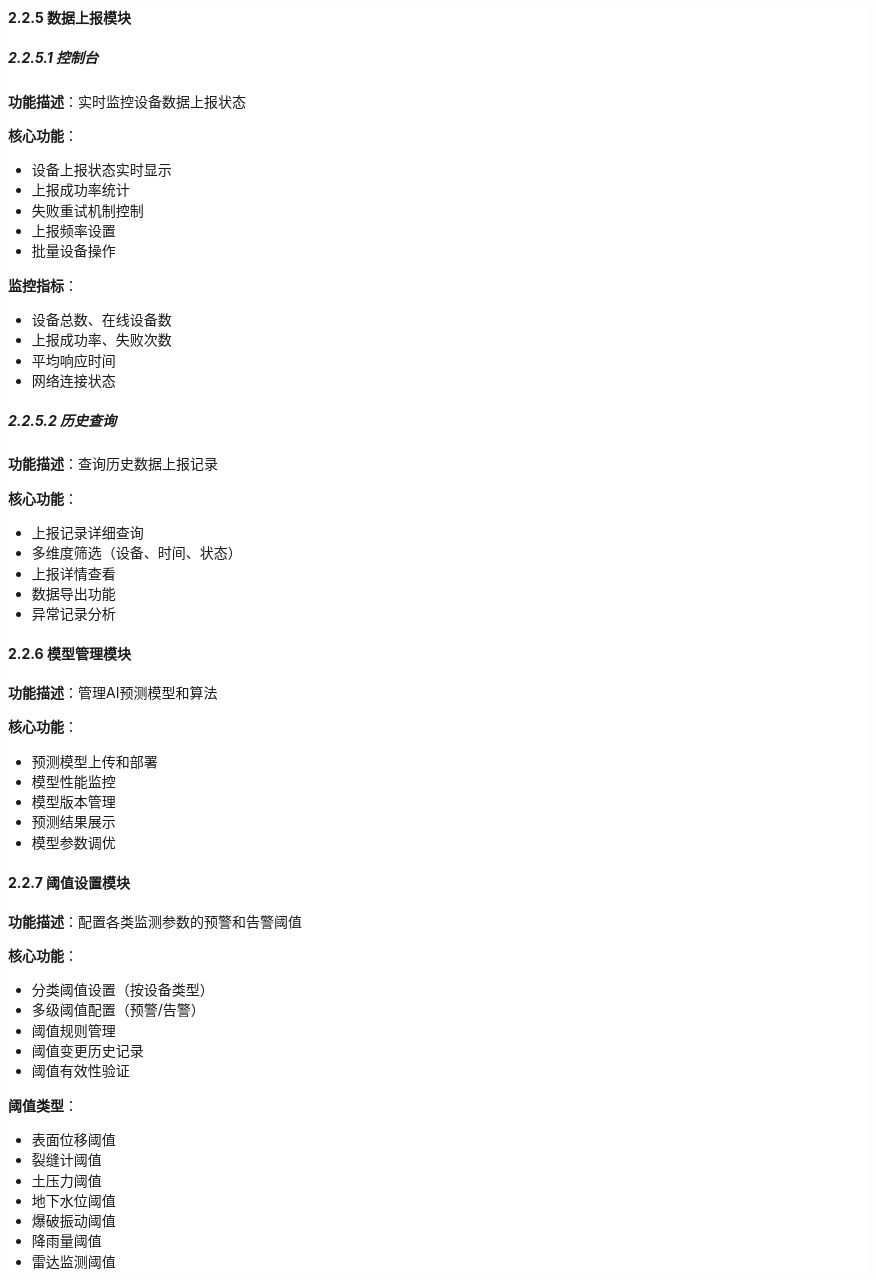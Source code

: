 #### 2.2.5 数据上报模块

##### 2.2.5.1 控制台

**功能描述**：实时监控设备数据上报状态

**核心功能**：
- 设备上报状态实时显示
- 上报成功率统计
- 失败重试机制控制
- 上报频率设置
- 批量设备操作

**监控指标**：
- 设备总数、在线设备数
- 上报成功率、失败次数
- 平均响应时间
- 网络连接状态

##### 2.2.5.2 历史查询

**功能描述**：查询历史数据上报记录

**核心功能**：
- 上报记录详细查询
- 多维度筛选（设备、时间、状态）
- 上报详情查看
- 数据导出功能
- 异常记录分析

#### 2.2.6 模型管理模块

**功能描述**：管理AI预测模型和算法

**核心功能**：
- 预测模型上传和部署
- 模型性能监控
- 模型版本管理
- 预测结果展示
- 模型参数调优

#### 2.2.7 阈值设置模块

**功能描述**：配置各类监测参数的预警和告警阈值

**核心功能**：
- 分类阈值设置（按设备类型）
- 多级阈值配置（预警/告警）
- 阈值规则管理
- 阈值变更历史记录
- 阈值有效性验证

**阈值类型**：
- 表面位移阈值
- 裂缝计阈值
- 土压力阈值
- 地下水位阈值
- 爆破振动阈值
- 降雨量阈值
- 雷达监测阈值

